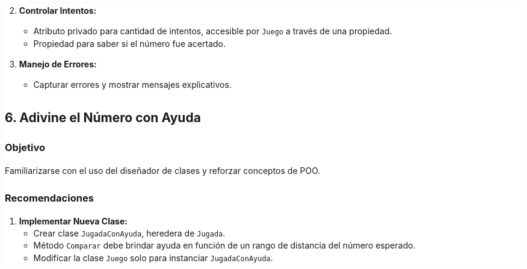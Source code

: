 2. **Controlar Intentos:**
     - Atributo privado para cantidad de intentos, accesible por `Juego` a través de una propiedad.
     - Propiedad para saber si el número fue acertado.

3. **Manejo de Errores:**
     - Capturar errores y mostrar mensajes explicativos.

## 6. Adivine el Número con Ayuda

### Objetivo
Familiarizarse con el uso del diseñador de clases y reforzar conceptos de POO.

### Recomendaciones

1. **Implementar Nueva Clase:**
     - Crear clase `JugadaConAyuda`, heredera de `Jugada`.
     - Método `Comparar` debe brindar ayuda en función de un rango de distancia del número esperado.
     - Modificar la clase `Juego` solo para instanciar `JugadaConAyuda`.